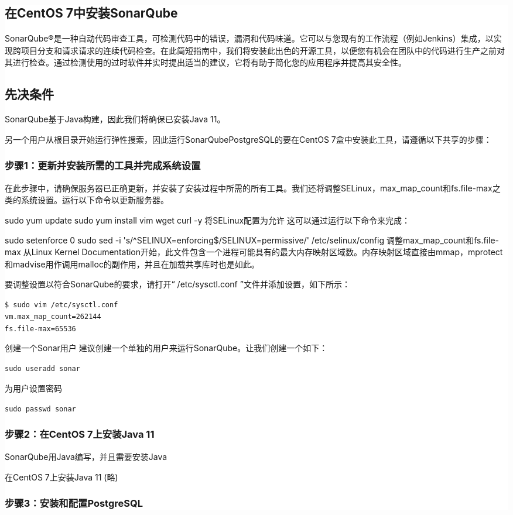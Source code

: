 ## 在CentOS 7中安装SonarQube

SonarQube®是一种自动代码审查工具，可检测代码中的错误，漏洞和代码味道。它可以与您现有的工作流程（例如Jenkins）集成，以实现跨项目分支和请求请求的连续代码检查。在此简短指南中，我们将安装此出色的开源工具，以便您有机会在团队中的代码进行生产之前对其进行检查。通过检测使用的过时软件并实时提出适当的建议，它将有助于简化您的应用程序并提高其安全性。

## 先决条件

SonarQube基于Java构建，因此我们将确保已安装Java 11。

另一个用户从根目录开始运行弹性搜索，因此运行SonarQubePostgreSQL的要在CentOS 7盒中安装此工具，请遵循以下共享的步骤：

### 步骤1：更新并安装所需的工具并完成系统设置

在此步骤中，请确保服务器已正确更新，并安装了安装过程中所需的所有工具。我们还将调整SELinux，max_map_count和fs.file-max之类的系统设置。运行以下命令以更新服务器。

sudo yum update
sudo yum install vim wget curl -y
将SELinux配置为允许
这可以通过运行以下命令来完成：

sudo setenforce 0
sudo sed -i 's/^SELINUX=enforcing$/SELINUX=permissive/' /etc/selinux/config
调整max_map_count和fs.file-max
从Linux Kernel Documentation开始，此文件包含一个进程可能具有的最大内存映射区域数。内存映射区域直接由mmap，mprotect和madvise用作调用malloc的副作用，并且在加载共享库时也是如此。


要调整设置以符合SonarQube的要求，请打开“ /etc/sysctl.conf ”文件并添加设置，如下所示：

```
$ sudo vim /etc/sysctl.conf
vm.max_map_count=262144
fs.file-max=65536
```

创建一个Sonar用户
建议创建一个单独的用户来运行SonarQube。让我们创建一个如下：

```
sudo useradd sonar
```

为用户设置密码

```
sudo passwd sonar
```



### 步骤2：在CentOS 7上安装Java 11

SonarQube用Java编写，并且需要安装Java

在CentOS 7上安装Java 11 (略)

### 步骤3：安装和配置PostgreSQL
